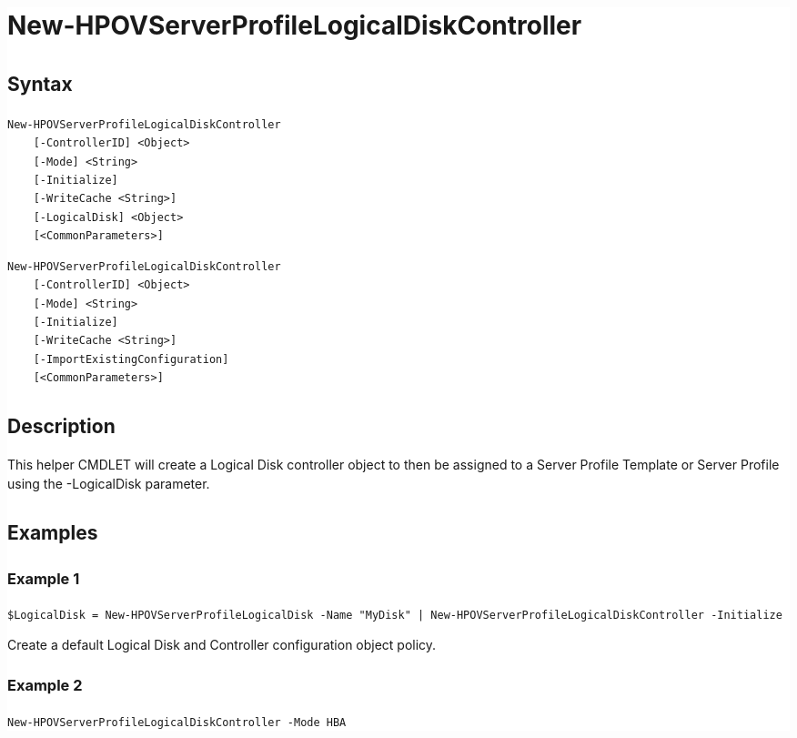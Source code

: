 ﻿---
description: Create Server Profile disk controller policy object.
---

# New-HPOVServerProfileLogicalDiskController

## Syntax

```text
New-HPOVServerProfileLogicalDiskController
    [-ControllerID] <Object>
    [-Mode] <String>
    [-Initialize]
    [-WriteCache <String>]
    [-LogicalDisk] <Object>
    [<CommonParameters>]
```

```text
New-HPOVServerProfileLogicalDiskController
    [-ControllerID] <Object>
    [-Mode] <String>
    [-Initialize]
    [-WriteCache <String>]
    [-ImportExistingConfiguration]
    [<CommonParameters>]
```

## Description

This helper CMDLET will create a Logical Disk controller object to then be assigned to a Server Profile Template or Server Profile using the -LogicalDisk parameter.

## Examples

###  Example 1 

```text
$LogicalDisk = New-HPOVServerProfileLogicalDisk -Name "MyDisk" | New-HPOVServerProfileLogicalDiskController -Initialize

```

Create a default Logical Disk and Controller configuration object policy.

###  Example 2 

```text
New-HPOVServerProfileLogicalDiskController -Mode HBA

```
